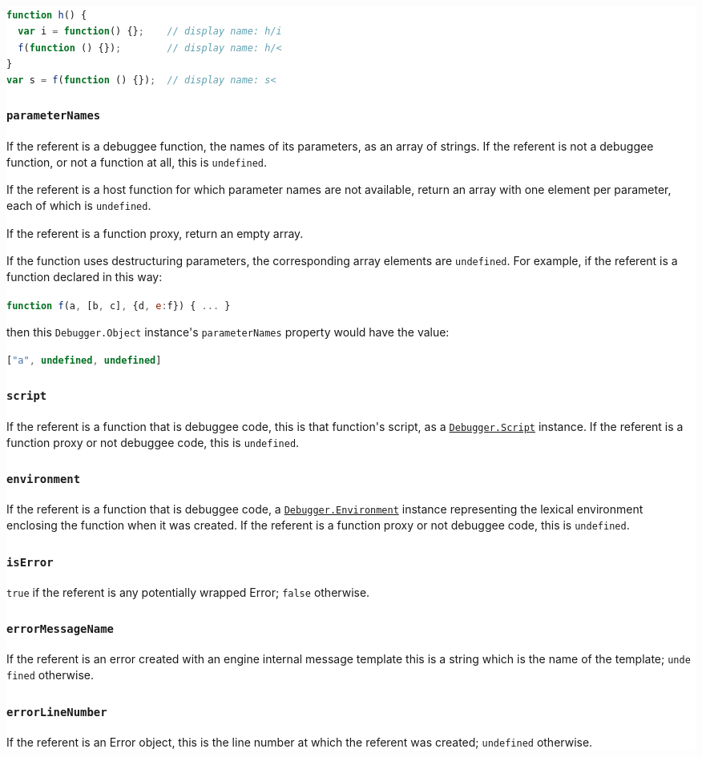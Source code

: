 ```js
function h() {
  var i = function() {};    // display name: h/i
  f(function () {});        // display name: h/<
}
var s = f(function () {});  // display name: s<
```

### `parameterNames`
If the referent is a debuggee function, the names of its parameters,
as an array of strings. If the referent is not a debuggee function, or
not a function at all, this is `undefined`.

If the referent is a host function for which parameter names are not
available, return an array with one element per parameter, each of which
is `undefined`.

If the referent is a function proxy, return an empty array.

If the function uses destructuring parameters, the corresponding array elements
are `undefined`. For example, if the referent is a function declared in this
way:

```js
function f(a, [b, c], {d, e:f}) { ... }
```

then this `Debugger.Object` instance's `parameterNames` property would
have the value:

```js
["a", undefined, undefined]
```

### `script`
If the referent is a function that is debuggee code, this is that
function's script, as a [`Debugger.Script`][script] instance. If the
referent is a function proxy or not debuggee code, this is `undefined`.

### `environment`
If the referent is a function that is debuggee code, a
[`Debugger.Environment`][environment] instance representing the lexical
environment enclosing the function when it was created. If the referent
is a function proxy or not debuggee code, this is `undefined`.

### `isError`
`true` if the referent is any potentially wrapped Error; `false` otherwise.

### `errorMessageName`
If the referent is an error created with an engine internal message template
this is a string which is the name of the template; `undefined` otherwise.

### `errorLineNumber`
If the referent is an Error object, this is the line number at which the
referent was created; `undefined`  otherwise.


[debugger-object]: Debugger.md
[script]: Debugger.Script.md
[environment]: Debugger.Environment.md
[promise]: https://developer.mozilla.org/en-US/docs/Web/JavaScript/Reference/Global_Objects/Promise
[saved-frame]: ../SavedFrame/index
[tracking-allocs]: Debugger.Memory.md#trackingallocationsites
[inv fr]: Debugger.Frame.md#invocation-functions-and-debugger-frames
[wouldrun]: Conventions.md#the-debugger-debuggeewouldrun-exception
[cv]: Conventions.md#completion-values
[fr eval]: Debugger.Frame.md#eval-code-options